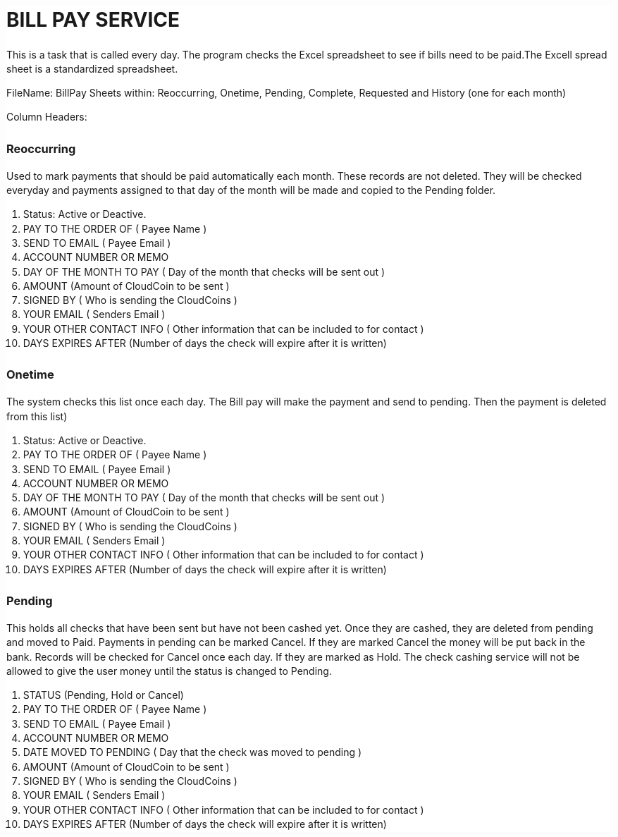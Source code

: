 

# BILL PAY SERVICE

This is a task that is called every day. The program checks the Excel spreadsheet to see if bills need to be paid.The Excell spread sheet is a standardized spreadsheet.

FileName: BillPay
Sheets within: Reoccurring, Onetime, Pending, Complete, Requested and  History (one for each month)


Column Headers:

### Reoccurring 
Used to mark payments that should be paid automatically each month. These records are not deleted. They will be checked everyday and payments assigned to that day of the month will be made and copied to the Pending folder. 
1. Status: Active or Deactive.
2. PAY TO THE ORDER OF ( Payee Name )
3. SEND TO EMAIL ( Payee Email )
4. ACCOUNT NUMBER OR MEMO 
5. DAY OF THE MONTH TO PAY ( Day of the month that checks will be sent out )
6. AMOUNT (Amount of CloudCoin to be sent )
7. SIGNED BY ( Who is sending the CloudCoins )
8. YOUR EMAIL ( Senders Email )
9. YOUR OTHER CONTACT INFO ( Other information that can be included to for contact )
10. DAYS EXPIRES AFTER (Number of days the check will expire after it is written) 

### Onetime 
The system checks this list once each day. The Bill pay will make the payment and send to pending. Then the payment is deleted from this list)
1. Status: Active or Deactive.
2. PAY TO THE ORDER OF ( Payee Name )
3. SEND TO EMAIL ( Payee Email )
4. ACCOUNT NUMBER OR MEMO 
5. DAY OF THE MONTH TO PAY ( Day of the month that checks will be sent out )
6. AMOUNT (Amount of CloudCoin to be sent )
7. SIGNED BY ( Who is sending the CloudCoins )
8. YOUR EMAIL ( Senders Email )
9. YOUR OTHER CONTACT INFO ( Other information that can be included to for contact )
10. DAYS EXPIRES AFTER (Number of days the check will expire after it is written) 

### Pending
This holds all checks that have been sent but have not been cashed yet. Once they are cashed, they are deleted from pending and moved to  Paid. Payments in pending can be marked Cancel. If they are marked Cancel the money will be put back in the bank. Records will be checked for Cancel once each day. If they are marked as Hold. The check cashing service will not be allowed to give the user money until the status is changed to Pending. 
1. STATUS (Pending, Hold or Cancel)
2. PAY TO THE ORDER OF ( Payee Name )
3. SEND TO EMAIL ( Payee Email )
4. ACCOUNT NUMBER OR MEMO 
5. DATE MOVED TO PENDING ( Day that the check was moved to pending )
6. AMOUNT (Amount of CloudCoin to be sent )
7. SIGNED BY ( Who is sending the CloudCoins )
8. YOUR EMAIL ( Senders Email )
9. YOUR OTHER CONTACT INFO ( Other information that can be included to for contact )
10. DAYS EXPIRES AFTER (Number of days the check will expire after it is written) 
